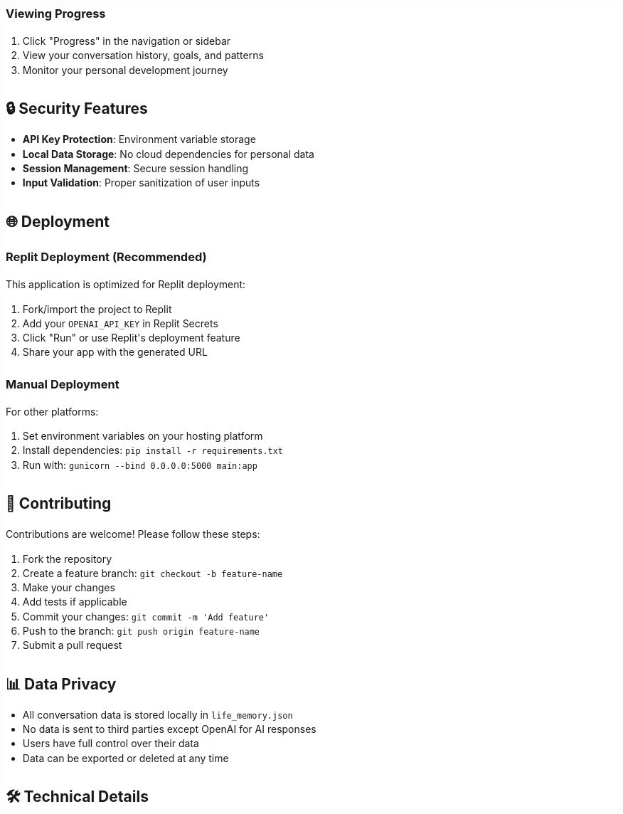 ### Viewing Progress

1. Click "Progress" in the navigation or sidebar
2. View your conversation history, goals, and patterns
3. Monitor your personal development journey

## 🔒 Security Features

- **API Key Protection**: Environment variable storage
- **Local Data Storage**: No cloud dependencies for personal data
- **Session Management**: Secure session handling
- **Input Validation**: Proper sanitization of user inputs

## 🌐 Deployment

### Replit Deployment (Recommended)

This application is optimized for Replit deployment:

1. Fork/import the project to Replit
2. Add your `OPENAI_API_KEY` in Replit Secrets
3. Click "Run" or use Replit's deployment feature
4. Share your app with the generated URL

### Manual Deployment

For other platforms:

1. Set environment variables on your hosting platform
2. Install dependencies: `pip install -r requirements.txt`
3. Run with: `gunicorn --bind 0.0.0.0:5000 main:app`

## 🤝 Contributing

Contributions are welcome! Please follow these steps:

1. Fork the repository
2. Create a feature branch: `git checkout -b feature-name`
3. Make your changes
4. Add tests if applicable
5. Commit your changes: `git commit -m 'Add feature'`
6. Push to the branch: `git push origin feature-name`
7. Submit a pull request

## 📊 Data Privacy

- All conversation data is stored locally in `life_memory.json`
- No data is sent to third parties except OpenAI for AI responses
- Users have full control over their data
- Data can be exported or deleted at any time

## 🛠️ Technical Details
